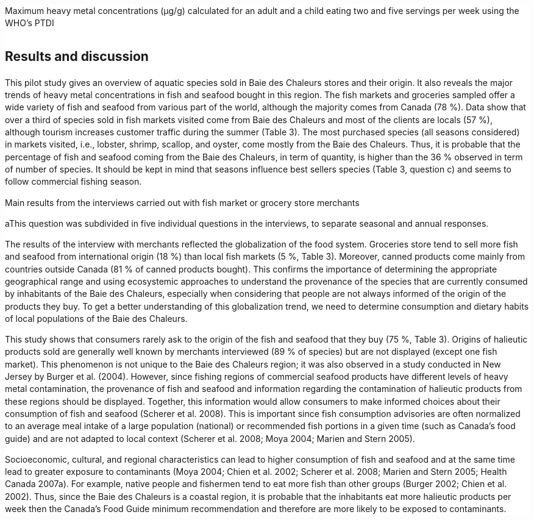 
Maximum heavy metal concentrations (μg/g) calculated for an adult and a child eating two and five servings per week using the WHO’s PTDI  





## Results and discussion

This pilot study gives an overview of aquatic species sold in Baie des Chaleurs stores and their origin. It also reveals the major trends of heavy metal concentrations in fish and seafood bought in this region. The fish markets and groceries sampled offer a wide variety of fish and seafood from various part of the world, although the majority comes from Canada (78 %). Data show that over a third of species sold in fish markets visited come from Baie des Chaleurs and most of the clients are locals (57 %), although tourism increases customer traffic during the summer (Table 3). The most purchased species (all seasons considered) in markets visited, i.e., lobster, shrimp, scallop, and oyster, come mostly from the Baie des Chaleurs. Thus, it is probable that the percentage of fish and seafood coming from the Baie des Chaleurs, in term of quantity, is higher than the 36 % observed in term of number of species. It should be kept in mind that seasons influence best sellers species (Table 3, question c) and seems to follow commercial fishing season.


Main results from the interviews carried out with fish market or grocery store merchants  


aThis question was subdivided in five individual questions in the interviews, to separate seasonal and annual responses.

The results of the interview with merchants reflected the globalization of the food system. Groceries store tend to sell more fish and seafood from international origin (18 %) than local fish markets (5 %, Table 3). Moreover, canned products come mainly from countries outside Canada (81 % of canned products bought). This confirms the importance of determining the appropriate geographical range and using ecosystemic approaches to understand the provenance of the species that are currently consumed by inhabitants of the Baie des Chaleurs, especially when considering that people are not always informed of the origin of the products they buy. To get a better understanding of this globalization trend, we need to determine consumption and dietary habits of local populations of the Baie des Chaleurs.

This study shows that consumers rarely ask to the origin of the fish and seafood that they buy (75 %, Table 3). Origins of halieutic products sold are generally well known by merchants interviewed (89 % of species) but are not displayed (except one fish market). This phenomenon is not unique to the Baie des Chaleurs region; it was also observed in a study conducted in New Jersey by Burger et al. (2004). However, since fishing regions of commercial seafood products have different levels of heavy metal contamination, the provenance of fish and seafood and information regarding the contamination of halieutic products from these regions should be displayed. Together, this information would allow consumers to make informed choices about their consumption of fish and seafood (Scherer et al. 2008). This is important since fish consumption advisories are often normalized to an average meal intake of a large population (national) or recommended fish portions in a given time (such as Canada’s food guide) and are not adapted to local context (Scherer et al. 2008; Moya 2004; Marien and Stern 2005).

Socioeconomic, cultural, and regional characteristics can lead to higher consumption of fish and seafood and at the same time lead to greater exposure to contaminants (Moya 2004; Chien et al. 2002; Scherer et al. 2008; Marien and Stern 2005; Health Canada 2007a). For example, native people and fishermen tend to eat more fish than other groups (Burger 2002; Chien et al. 2002). Thus, since the Baie des Chaleurs is a coastal region, it is probable that the inhabitants eat more halieutic products per week then the Canada’s Food Guide minimum recommendation and therefore are more likely to be exposed to contaminants.
